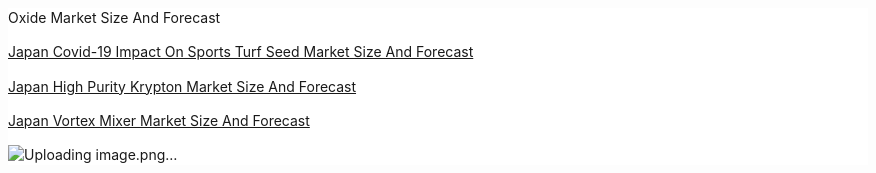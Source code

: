 Oxide Market Size And Forecast</a></p><p><a href="https://github.com/DipramanRIC01/Trend-Analysis-Pro/blob/main/Covid-19-Impact-On-Sports-Turf-Seed-Market/Covid-19-Impact-On-Sports-Turf-Seed-Market.md">Japan Covid-19 Impact On Sports Turf Seed Market Size And Forecast</a></p><p><a href="https://github.com/DipramanRIC01/Trend-Analysis-Pro/blob/main/High-Purity-Krypton-Market/High-Purity-Krypton-Market.md">Japan High Purity Krypton Market Size And Forecast</a></p><p><a href="https://github.com/DipramanRIC01/Trend-Analysis-Pro/blob/main/Vortex-Mixer-Market/Vortex-Mixer-Market.md">Japan Vortex Mixer Market Size And Forecast</a></p>
![Uploading image.png…]()

